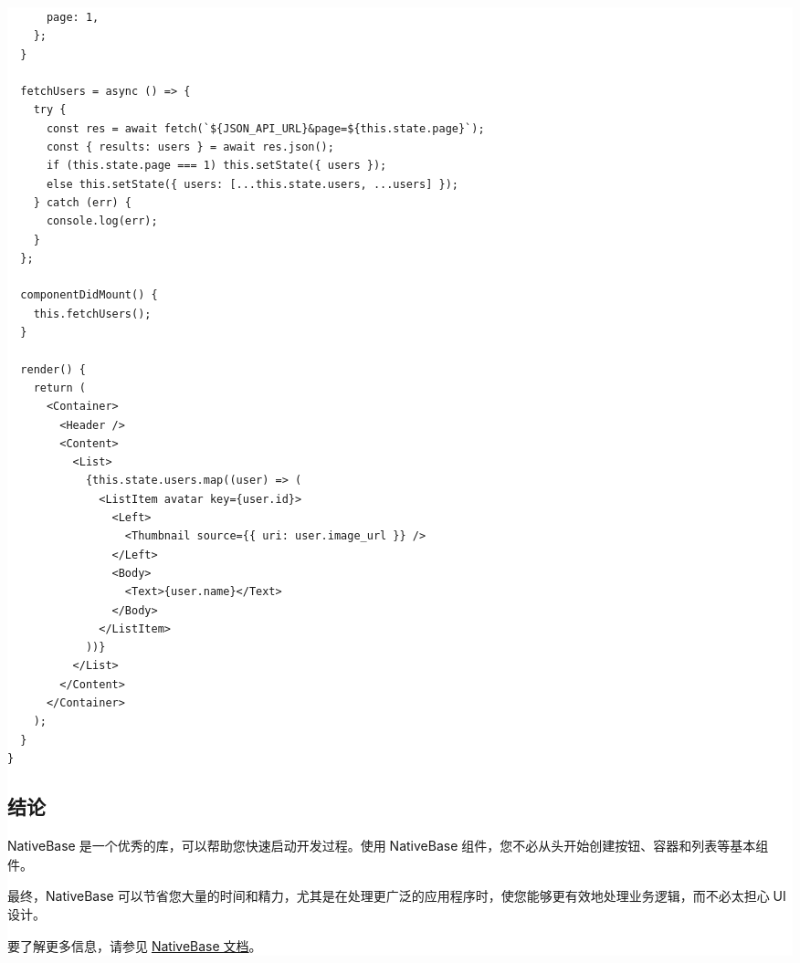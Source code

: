 ```
      page: 1,
    };
  }

  fetchUsers = async () => {
    try {
      const res = await fetch(`${JSON_API_URL}&page=${this.state.page}`);
      const { results: users } = await res.json();
      if (this.state.page === 1) this.setState({ users });
      else this.setState({ users: [...this.state.users, ...users] });
    } catch (err) {
      console.log(err);
    }
  };

  componentDidMount() {
    this.fetchUsers();
  }

  render() {
    return (
      <Container>
        <Header />
        <Content>
          <List>
            {this.state.users.map((user) => (
              <ListItem avatar key={user.id}>
                <Left>
                  <Thumbnail source={{ uri: user.image_url }} />
                </Left>
                <Body>
                  <Text>{user.name}</Text>
                </Body>
              </ListItem>
            ))}
          </List>
        </Content>
      </Container>
    );
  }
}

```

## 结论

NativeBase 是一个优秀的库，可以帮助您快速启动开发过程。使用 NativeBase 组件，您不必从头开始创建按钮、容器和列表等基本组件。

最终，NativeBase 可以节省您大量的时间和精力，尤其是在处理更广泛的应用程序时，使您能够更有效地处理业务逻辑，而不必太担心 UI 设计。

要了解更多信息，请参见 [NativeBase 文档](https://docs.nativebase.io/Components.html)。
